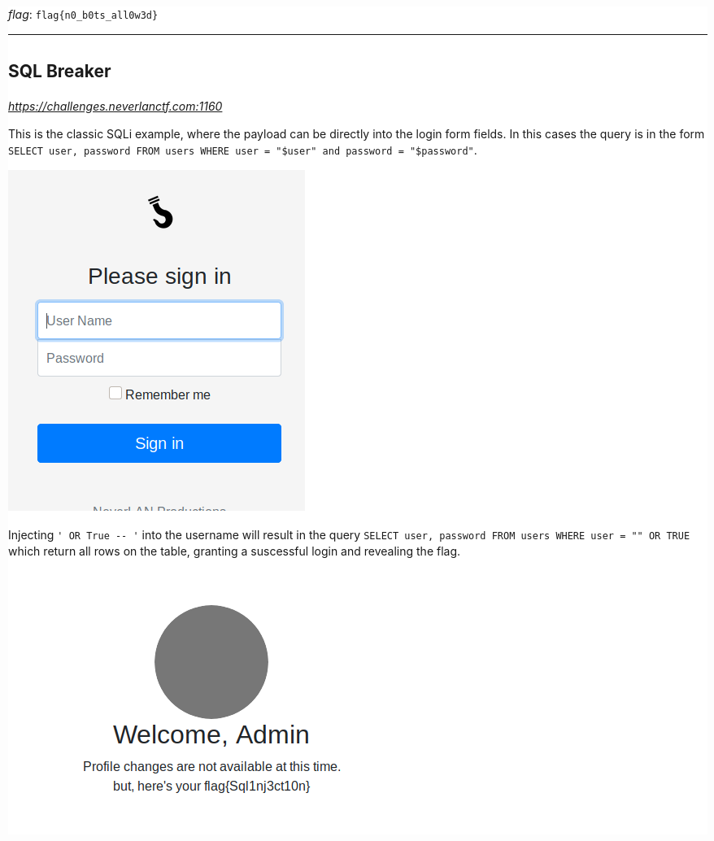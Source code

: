 *flag*: `flag{n0_b0ts_all0w3d}`
<hr>

## SQL Breaker

*https://challenges.neverlanctf.com:1160*

This is the classic SQLi example, where the payload can be directly into the login form fields. In this cases the query is in the form `SELECT user, password FROM users WHERE user = "$user" and password = "$password"`.

![sql_1_login](/assets/images/posts/2020-02-12-neverlan-ctf/sql_1_login.png)

Injecting `' OR True -- '` into the username will result in the query `SELECT user, password FROM users WHERE user = "" OR TRUE` which return all rows on the table, granting a suscessful login and revealing the flag.

![sql_1_flag](/assets/images/posts/2020-02-12-neverlan-ctf/sql_1_flag.png)

